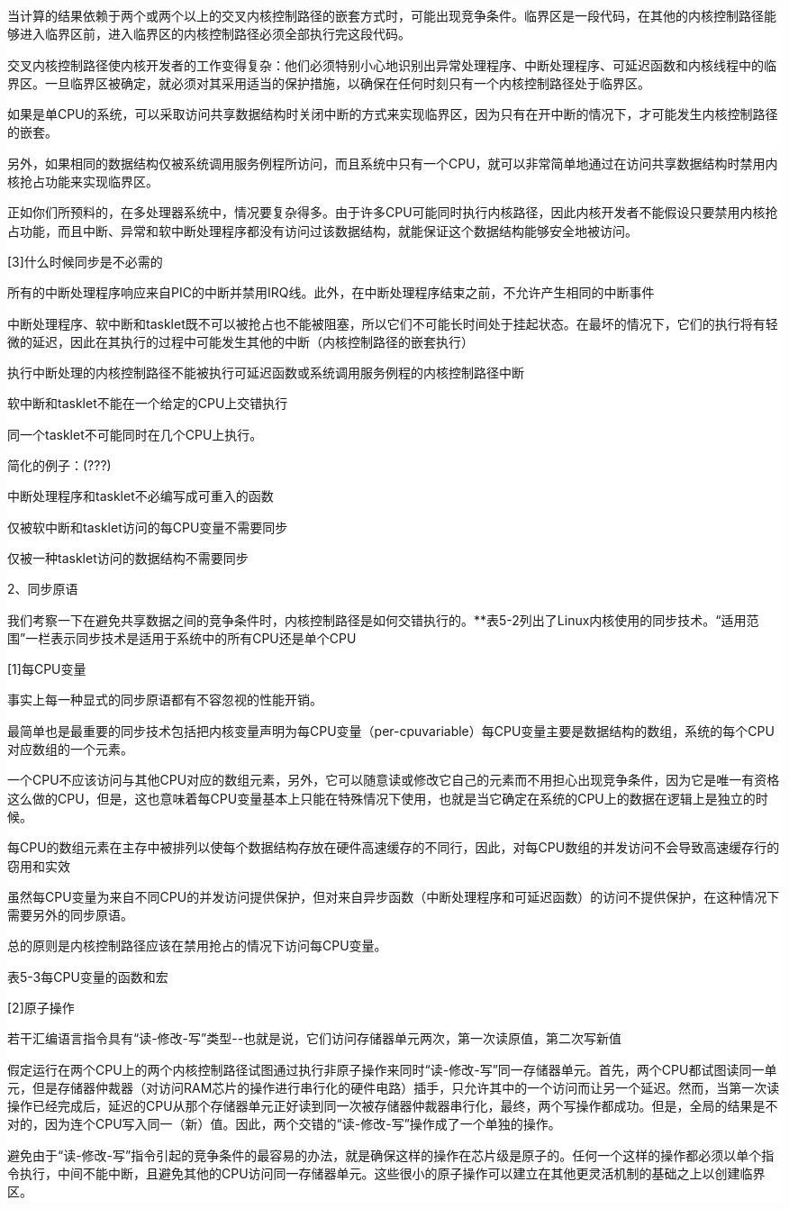 当计算的结果依赖于两个或两个以上的交叉内核控制路径的嵌套方式时，可能出现竞争条件。临界区是一段代码，在其他的内核控制路径能够进入临界区前，进入临界区的内核控制路径必须全部执行完这段代码。

交叉内核控制路径使内核开发者的工作变得复杂：他们必须特别小心地识别出异常处理程序、中断处理程序、可延迟函数和内核线程中的临界区。一旦临界区被确定，就必须对其采用适当的保护措施，以确保在任何时刻只有一个内核控制路径处于临界区。

如果是单CPU的系统，可以采取访问共享数据结构时关闭中断的方式来实现临界区，因为只有在开中断的情况下，才可能发生内核控制路径的嵌套。

另外，如果相同的数据结构仅被系统调用服务例程所访问，而且系统中只有一个CPU，就可以非常简单地通过在访问共享数据结构时禁用内核抢占功能来实现临界区。

正如你们所预料的，在多处理器系统中，情况要复杂得多。由于许多CPU可能同时执行内核路径，因此内核开发者不能假设只要禁用内核抢占功能，而且中断、异常和软中断处理程序都没有访问过该数据结构，就能保证这个数据结构能够安全地被访问。

[3]什么时候同步是不必需的 

所有的中断处理程序响应来自PIC的中断并禁用IRQ线。此外，在中断处理程序结束之前，不允许产生相同的中断事件

中断处理程序、软中断和tasklet既不可以被抢占也不能被阻塞，所以它们不可能长时间处于挂起状态。在最坏的情况下，它们的执行将有轻微的延迟，因此在其执行的过程中可能发生其他的中断（内核控制路径的嵌套执行）

执行中断处理的内核控制路径不能被执行可延迟函数或系统调用服务例程的内核控制路径中断

软中断和tasklet不能在一个给定的CPU上交错执行

同一个tasklet不可能同时在几个CPU上执行。

简化的例子：(???)

  中断处理程序和tasklet不必编写成可重入的函数

  仅被软中断和tasklet访问的每CPU变量不需要同步

  仅被一种tasklet访问的数据结构不需要同步

  2、同步原语 

  我们考察一下在避免共享数据之间的竞争条件时，内核控制路径是如何交错执行的。**表5-2列出了Linux内核使用的同步技术。“适用范围”一栏表示同步技术是适用于系统中的所有CPU还是单个CPU

  [1]每CPU变量 

  事实上每一种显式的同步原语都有不容忽视的性能开销。

  最简单也是最重要的同步技术包括把内核变量声明为每CPU变量（per-cpuvariable）每CPU变量主要是数据结构的数组，系统的每个CPU对应数组的一个元素。

  一个CPU不应该访问与其他CPU对应的数组元素，另外，它可以随意读或修改它自己的元素而不用担心出现竞争条件，因为它是唯一有资格这么做的CPU，但是，这也意味着每CPU变量基本上只能在特殊情况下使用，也就是当它确定在系统的CPU上的数据在逻辑上是独立的时候。 

  每CPU的数组元素在主存中被排列以使每个数据结构存放在硬件高速缓存的不同行，因此，对每CPU数组的并发访问不会导致高速缓存行的窃用和实效

  虽然每CPU变量为来自不同CPU的并发访问提供保护，但对来自异步函数（中断处理程序和可延迟函数）的访问不提供保护，在这种情况下需要另外的同步原语。

  总的原则是内核控制路径应该在禁用抢占的情况下访问每CPU变量。

  表5-3每CPU变量的函数和宏

  [2]原子操作 

  若干汇编语言指令具有“读-修改-写”类型--也就是说，它们访问存储器单元两次，第一次读原值，第二次写新值

  假定运行在两个CPU上的两个内核控制路径试图通过执行非原子操作来同时“读-修改-写”同一存储器单元。首先，两个CPU都试图读同一单元，但是存储器仲裁器（对访问RAM芯片的操作进行串行化的硬件电路）插手，只允许其中的一个访问而让另一个延迟。然而，当第一次读操作已经完成后，延迟的CPU从那个存储器单元正好读到同一次被存储器仲裁器串行化，最终，两个写操作都成功。但是，全局的结果是不对的，因为连个CPU写入同一（新）值。因此，两个交错的“读-修改-写”操作成了一个单独的操作。

  避免由于“读-修改-写”指令引起的竞争条件的最容易的办法，就是确保这样的操作在芯片级是原子的。任何一个这样的操作都必须以单个指令执行，中间不能中断，且避免其他的CPU访问同一存储器单元。这些很小的原子操作可以建立在其他更灵活机制的基础之上以创建临界区。 
